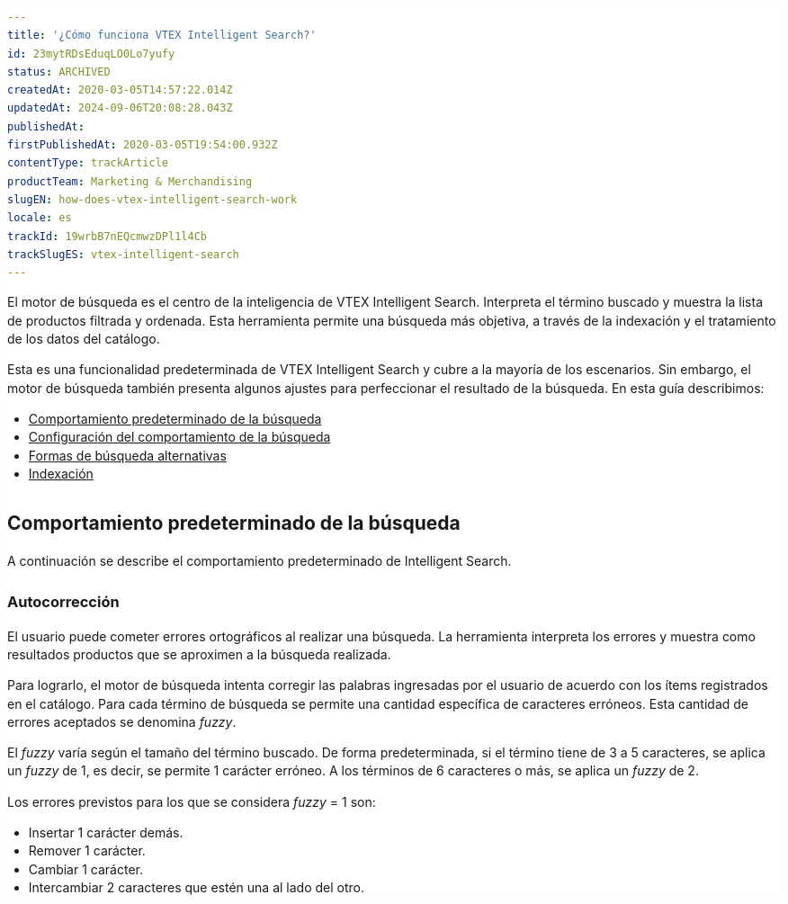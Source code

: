 ```yaml
---
title: '¿Cómo funciona VTEX Intelligent Search?'
id: 23mytRDsEduqLO0Lo7yufy
status: ARCHIVED
createdAt: 2020-03-05T14:57:22.014Z
updatedAt: 2024-09-06T20:08:28.043Z
publishedAt: 
firstPublishedAt: 2020-03-05T19:54:00.932Z
contentType: trackArticle
productTeam: Marketing & Merchandising
slugEN: how-does-vtex-intelligent-search-work
locale: es
trackId: 19wrbB7nEQcmwzDPl1l4Cb
trackSlugES: vtex-intelligent-search
---
```


El motor de búsqueda es el centro de la inteligencia de VTEX Intelligent Search. Interpreta el término buscado y muestra la lista de productos filtrada y ordenada. Esta herramienta permite una búsqueda más objetiva, a través de la indexación y el tratamiento de los datos del catálogo.

Esta es una funcionalidad predeterminada de VTEX Intelligent Search y cubre a la mayoría de los escenarios. Sin embargo, el motor de búsqueda también presenta algunos ajustes para perfeccionar el resultado de la búsqueda. En esta guía describimos:

* [Comportamiento predeterminado de la búsqueda](#comportamiento-predeterminado-de-la-busqueda)
* [Configuración del comportamiento de la búsqueda](#configuracion-del-comportamiento-de-la-busqueda)
* [Formas de búsqueda alternativas](#formas-de-busqueda-alternativas)
* [Indexación](#indexacion)

## Comportamiento predeterminado de la búsqueda

A continuación se describe el comportamiento predeterminado de Intelligent Search.

### Autocorrección

El usuario puede cometer errores ortográficos al realizar una búsqueda. La herramienta interpreta los errores y muestra como resultados productos que se aproximen a la búsqueda realizada.

Para lograrlo, el motor de búsqueda intenta corregir las palabras ingresadas por el usuario de acuerdo con los ítems registrados en el catálogo. Para cada término de búsqueda se permite una cantidad específica de caracteres erróneos. Esta cantidad de errores aceptados se denomina _fuzzy_.

El _fuzzy_ varía según el tamaño del término buscado. De forma predeterminada, si el término tiene de 3 a 5 caracteres, se aplica un _fuzzy_ de 1, es decir, se permite 1 carácter erróneo. A los términos de 6 caracteres o más, se aplica un _fuzzy_ de 2.

Los errores previstos para los que se considera *fuzzy* = 1 son:

* Insertar 1 carácter demás.
* Remover 1 carácter.
* Cambiar 1 carácter.
* Intercambiar 2 caracteres que estén una al lado del otro.

